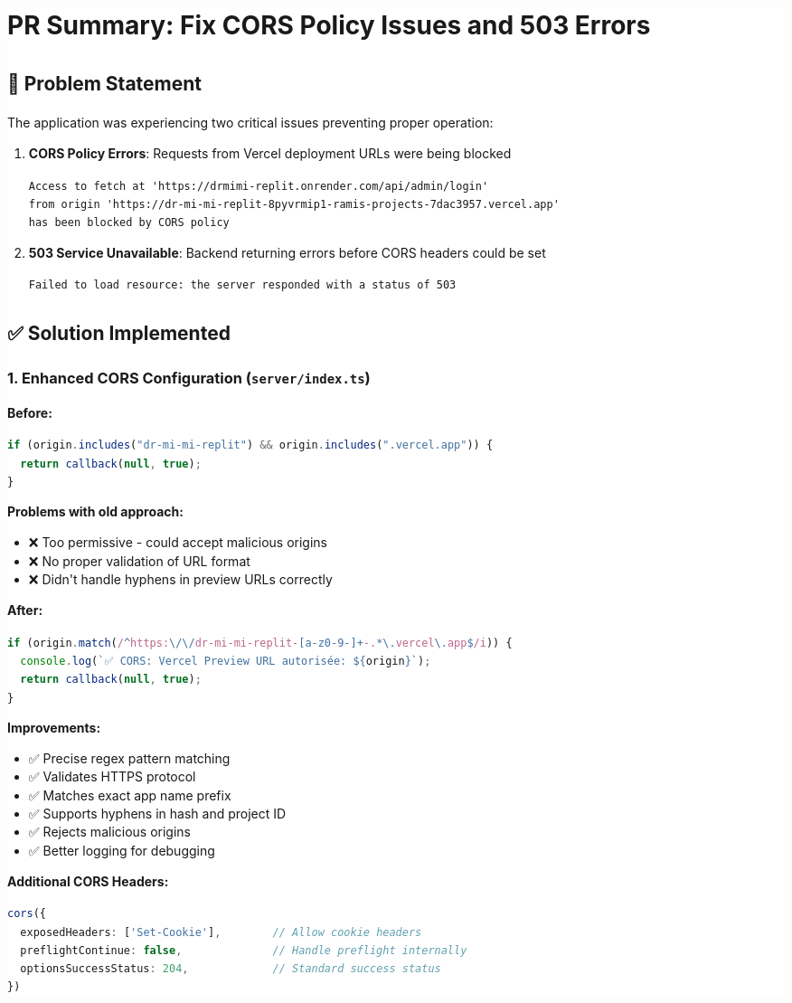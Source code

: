 # PR Summary: Fix CORS Policy Issues and 503 Errors

## 🎯 Problem Statement

The application was experiencing two critical issues preventing proper operation:

1. **CORS Policy Errors**: Requests from Vercel deployment URLs were being blocked
   ```
   Access to fetch at 'https://drmimi-replit.onrender.com/api/admin/login' 
   from origin 'https://dr-mi-mi-replit-8pyvrmip1-ramis-projects-7dac3957.vercel.app' 
   has been blocked by CORS policy
   ```

2. **503 Service Unavailable**: Backend returning errors before CORS headers could be set
   ```
   Failed to load resource: the server responded with a status of 503
   ```

## ✅ Solution Implemented

### 1. Enhanced CORS Configuration (`server/index.ts`)

**Before:**
```typescript
if (origin.includes("dr-mi-mi-replit") && origin.includes(".vercel.app")) {
  return callback(null, true);
}
```

**Problems with old approach:**
- ❌ Too permissive - could accept malicious origins
- ❌ No proper validation of URL format
- ❌ Didn't handle hyphens in preview URLs correctly

**After:**
```typescript
if (origin.match(/^https:\/\/dr-mi-mi-replit-[a-z0-9-]+-.*\.vercel\.app$/i)) {
  console.log(`✅ CORS: Vercel Preview URL autorisée: ${origin}`);
  return callback(null, true);
}
```

**Improvements:**
- ✅ Precise regex pattern matching
- ✅ Validates HTTPS protocol
- ✅ Matches exact app name prefix
- ✅ Supports hyphens in hash and project ID
- ✅ Rejects malicious origins
- ✅ Better logging for debugging

**Additional CORS Headers:**
```typescript
cors({
  exposedHeaders: ['Set-Cookie'],        // Allow cookie headers
  preflightContinue: false,              // Handle preflight internally
  optionsSuccessStatus: 204,             // Standard success status
})
```
